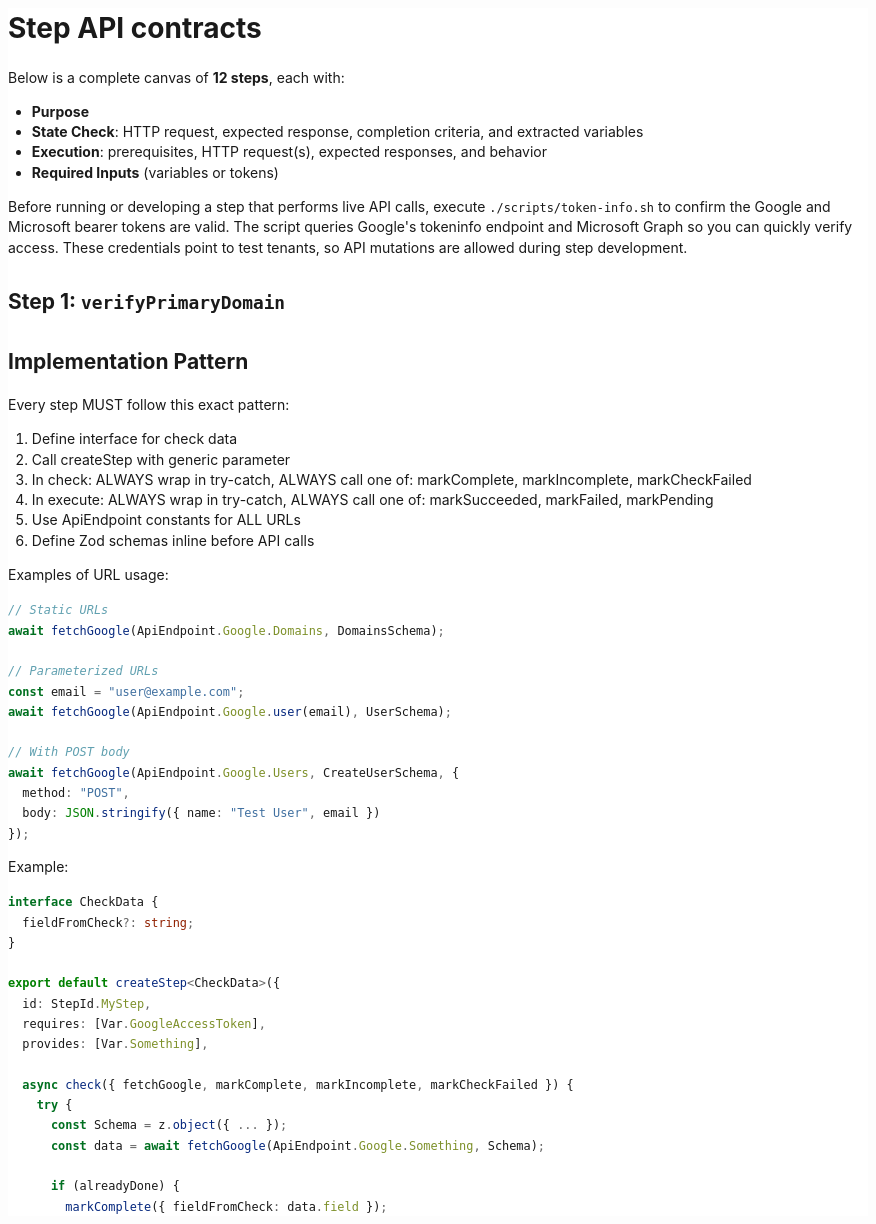# Step API contracts

Below is a complete canvas of **12 steps**, each with:

- **Purpose**
- **State Check**: HTTP request, expected response, completion criteria, and extracted variables
- **Execution**: prerequisites, HTTP request(s), expected responses, and behavior
- **Required Inputs** (variables or tokens)

Before running or developing a step that performs live API calls, execute
`./scripts/token-info.sh` to confirm the Google and Microsoft bearer tokens are
valid. The script queries Google's tokeninfo endpoint and Microsoft Graph so you
can quickly verify access. These credentials point to test tenants, so API
mutations are allowed during step development.

## Step 1: `verifyPrimaryDomain`

## Implementation Pattern

Every step MUST follow this exact pattern:

1. Define interface for check data
2. Call createStep with generic parameter
3. In check: ALWAYS wrap in try-catch, ALWAYS call one of: markComplete, markIncomplete, markCheckFailed
4. In execute: ALWAYS wrap in try-catch, ALWAYS call one of: markSucceeded, markFailed, markPending
5. Use ApiEndpoint constants for ALL URLs
6. Define Zod schemas inline before API calls

Examples of URL usage:

```ts
// Static URLs
await fetchGoogle(ApiEndpoint.Google.Domains, DomainsSchema);

// Parameterized URLs
const email = "user@example.com";
await fetchGoogle(ApiEndpoint.Google.user(email), UserSchema);

// With POST body
await fetchGoogle(ApiEndpoint.Google.Users, CreateUserSchema, {
  method: "POST",
  body: JSON.stringify({ name: "Test User", email })
});
```

Example:

```ts
interface CheckData {
  fieldFromCheck?: string;
}

export default createStep<CheckData>({
  id: StepId.MyStep,
  requires: [Var.GoogleAccessToken],
  provides: [Var.Something],

  async check({ fetchGoogle, markComplete, markIncomplete, markCheckFailed }) {
    try {
      const Schema = z.object({ ... });
      const data = await fetchGoogle(ApiEndpoint.Google.Something, Schema);

      if (alreadyDone) {
        markComplete({ fieldFromCheck: data.field });
```